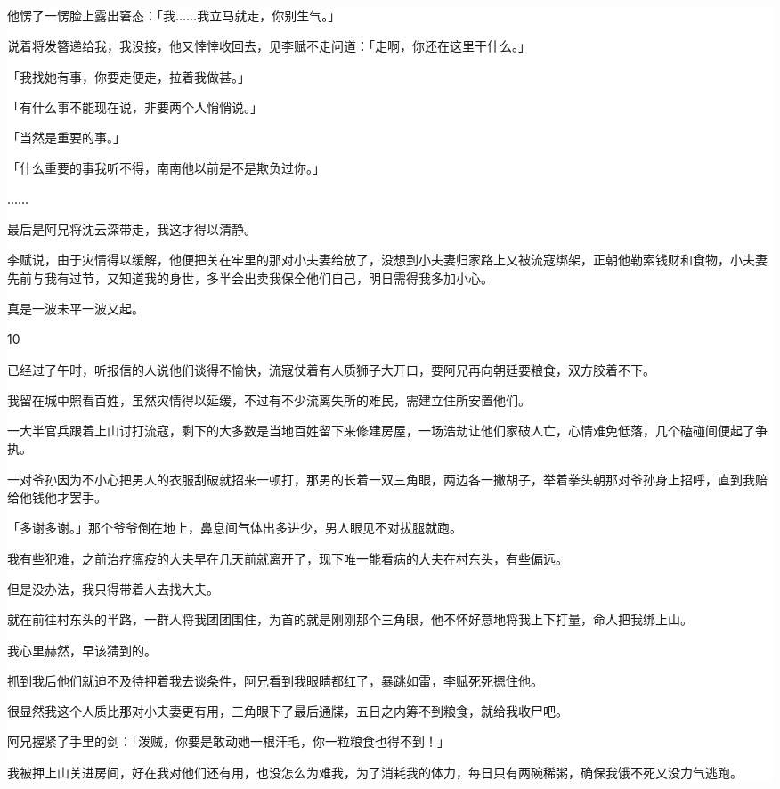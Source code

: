 他愣了一愣脸上露出窘态：「我……我立马就走，你别生气。」


说着将发簪递给我，我没接，他又悻悻收回去，见李赋不走问道：「走啊，你还在这里干什么。」


「我找她有事，你要走便走，拉着我做甚。」


「有什么事不能现在说，非要两个人悄悄说。」


「当然是重要的事。」


「什么重要的事我听不得，南南他以前是不是欺负过你。」


……


最后是阿兄将沈云深带走，我这才得以清静。


李赋说，由于灾情得以缓解，他便把关在牢里的那对小夫妻给放了，没想到小夫妻归家路上又被流寇绑架，正朝他勒索钱财和食物，小夫妻先前与我有过节，又知道我的身世，多半会出卖我保全他们自己，明日需得我多加小心。


真是一波未平一波又起。


10


已经过了午时，听报信的人说他们谈得不愉快，流寇仗着有人质狮子大开口，要阿兄再向朝廷要粮食，双方胶着不下。


我留在城中照看百姓，虽然灾情得以延缓，不过有不少流离失所的难民，需建立住所安置他们。


一大半官兵跟着上山讨打流寇，剩下的大多数是当地百姓留下来修建房屋，一场浩劫让他们家破人亡，心情难免低落，几个磕碰间便起了争执。


一对爷孙因为不小心把男人的衣服刮破就招来一顿打，那男的长着一双三角眼，两边各一撇胡子，举着拳头朝那对爷孙身上招呼，直到我赔给他钱他才罢手。


「多谢多谢。」那个爷爷倒在地上，鼻息间气体出多进少，男人眼见不对拔腿就跑。


我有些犯难，之前治疗瘟疫的大夫早在几天前就离开了，现下唯一能看病的大夫在村东头，有些偏远。


但是没办法，我只得带着人去找大夫。


就在前往村东头的半路，一群人将我团团围住，为首的就是刚刚那个三角眼，他不怀好意地将我上下打量，命人把我绑上山。


我心里赫然，早该猜到的。


抓到我后他们就迫不及待押着我去谈条件，阿兄看到我眼睛都红了，暴跳如雷，李赋死死摁住他。


很显然我这个人质比那对小夫妻更有用，三角眼下了最后通牒，五日之内筹不到粮食，就给我收尸吧。


阿兄握紧了手里的剑：「泼贼，你要是敢动她一根汗毛，你一粒粮食也得不到！」


我被押上山关进房间，好在我对他们还有用，也没怎么为难我，为了消耗我的体力，每日只有两碗稀粥，确保我饿不死又没力气逃跑。

